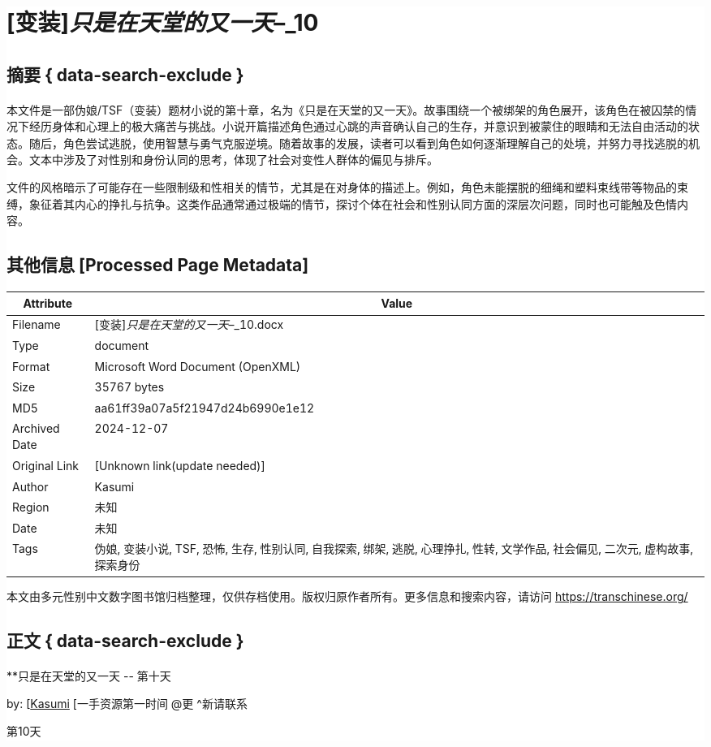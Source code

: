 # [变装]_只是在天堂的又一天_–_10



## 摘要  { data-search-exclude }


本文件是一部伪娘/TSF（变装）题材小说的第十章，名为《只是在天堂的又一天》。故事围绕一个被绑架的角色展开，该角色在被囚禁的情况下经历身体和心理上的极大痛苦与挑战。小说开篇描述角色通过心跳的声音确认自己的生存，并意识到被蒙住的眼睛和无法自由活动的状态。随后，角色尝试逃脱，使用智慧与勇气克服逆境。随着故事的发展，读者可以看到角色如何逐渐理解自己的处境，并努力寻找逃脱的机会。文本中涉及了对性别和身份认同的思考，体现了社会对变性人群体的偏见与排斥。

文件的风格暗示了可能存在一些限制级和性相关的情节，尤其是在对身体的描述上。例如，角色未能摆脱的细绳和塑料束线带等物品的束缚，象征着其内心的挣扎与抗争。这类作品通常通过极端的情节，探讨个体在社会和性别认同方面的深层次问题，同时也可能触及色情内容。



## 其他信息 [Processed Page Metadata]

| Attribute       | Value                                  |
|-----------------|----------------------------------------|
| Filename        | [变装]_只是在天堂的又一天_–_10.docx                             |
| Type            | document                                 |
| Format          | Microsoft Word Document (OpenXML)                               |
| Size            | 35767 bytes                           |
| MD5             | aa61ff39a07a5f21947d24b6990e1e12                                  |
| Archived Date   | 2024-12-07                             |
| Original Link   | [Unknown link(update needed)]                         |
| Author          | Kasumi                               |
| Region          | 未知                               |
| Date            | 未知                                 |
| Tags            | 伪娘, 变装小说, TSF, 恐怖, 生存, 性别认同, 自我探索, 绑架, 逃脱, 心理挣扎, 性转, 文学作品, 社会偏见, 二次元, 虚构故事, 探索身份                                 |

本文由多元性别中文数字图书馆归档整理，仅供存档使用。版权归原作者所有。更多信息和搜索内容，请访问 <https://transchinese.org/>


## 正文 { data-search-exclude }


**只是在天堂的又一天 -- 第十天



by: [[Kasumi](http://fictionmania.tv/searchdisplay/authordisplay.html?word=2466) [一手资源第一时间 @更 ^新请联系



第10天
